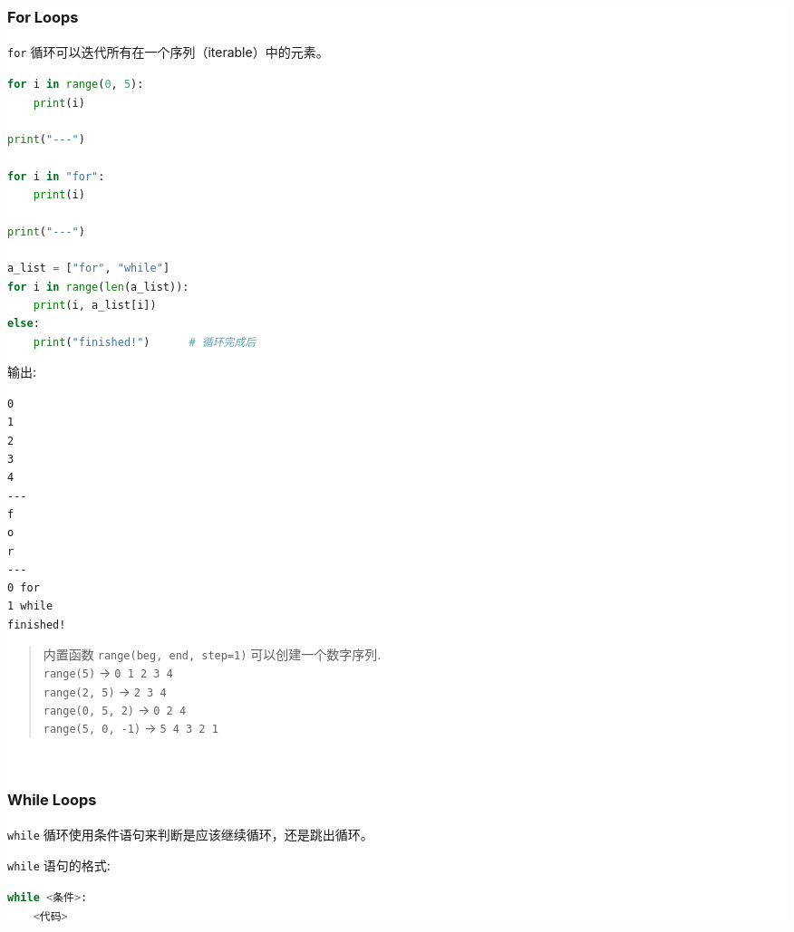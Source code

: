 ### For Loops
`for` 循环可以迭代所有在一个序列（iterable）中的元素。

```Python
for i in range(0, 5):
    print(i)

print("---")

for i in "for":
    print(i)

print("---")

a_list = ["for", "while"]
for i in range(len(a_list)):
    print(i, a_list[i])
else:
    print("finished!")      # 循环完成后
```

输出:

```
0
1
2
3
4
---
f
o
r
---
0 for
1 while
finished!
```

> 内置函数 `range(beg, end, step=1)` 可以创建一个数字序列.  
> `range(5)` -> `0 1 2 3 4`  
> `range(2, 5)` -> `2 3 4`  
> `range(0, 5, 2)` -> `0 2 4`  
> `range(5, 0, -1)` -> `5 4 3 2 1`

<br/>

### While Loops
`while` 循环使用条件语句来判断是应该继续循环，还是跳出循环。

`while` 语句的格式:

```Python
while <条件>:
    <代码>
```
